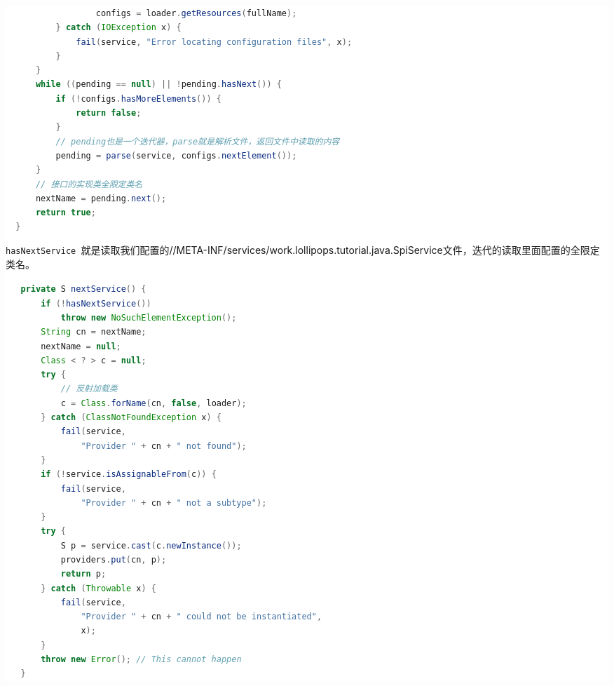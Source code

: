 ```java
                  configs = loader.getResources(fullName);
          } catch (IOException x) {
              fail(service, "Error locating configuration files", x);
          }
      }
      while ((pending == null) || !pending.hasNext()) {
          if (!configs.hasMoreElements()) {
              return false;
          }
          // pending也是一个迭代器，parse就是解析文件，返回文件中读取的内容
          pending = parse(service, configs.nextElement());
      }
      // 接口的实现类全限定类名
      nextName = pending.next();
      return true;
  }
```

`hasNextService `就是读取我们配置的//META-INF/services/work.lollipops.tutorial.java.SpiService文件，迭代的读取里面配置的全限定类名。

```java
   private S nextService() {
       if (!hasNextService())
           throw new NoSuchElementException();
       String cn = nextName;
       nextName = null;
       Class < ? > c = null;
       try {
           // 反射加载类
           c = Class.forName(cn, false, loader);
       } catch (ClassNotFoundException x) {
           fail(service,
               "Provider " + cn + " not found");
       }
       if (!service.isAssignableFrom(c)) {
           fail(service,
               "Provider " + cn + " not a subtype");
       }
       try {
           S p = service.cast(c.newInstance());
           providers.put(cn, p);
           return p;
       } catch (Throwable x) {
           fail(service,
               "Provider " + cn + " could not be instantiated",
               x);
       }
       throw new Error(); // This cannot happen
   }
```
